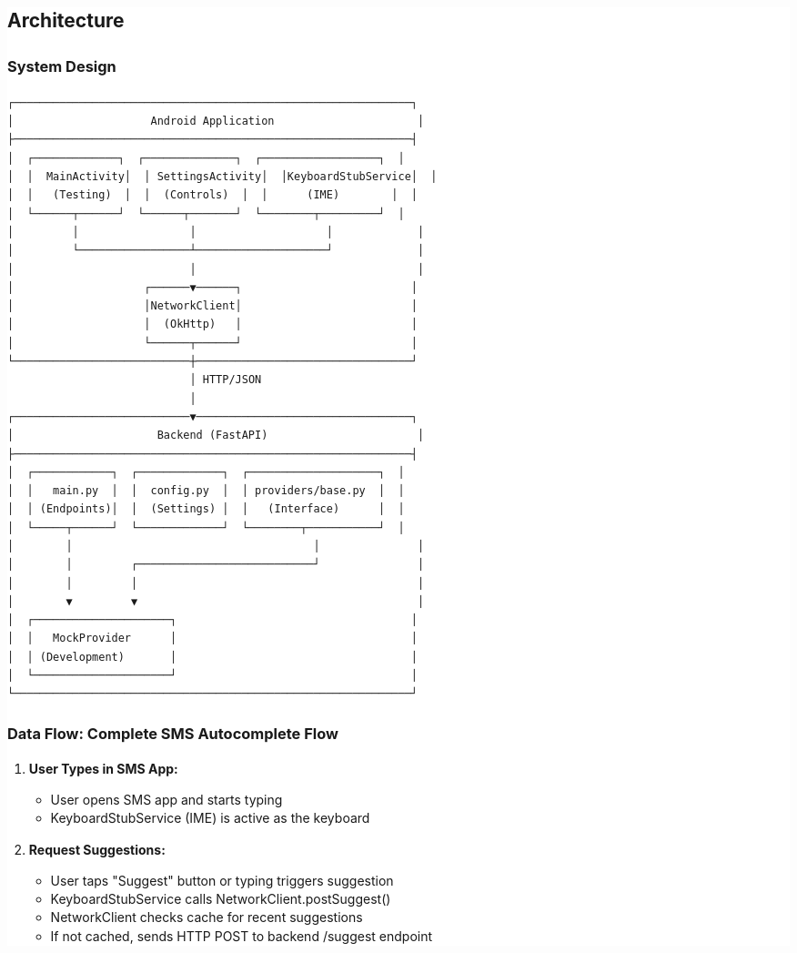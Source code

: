 ## Architecture

### System Design

```
┌─────────────────────────────────────────────────────────────┐
│                     Android Application                      │
├─────────────────────────────────────────────────────────────┤
│  ┌─────────────┐  ┌──────────────┐  ┌──────────────────┐  │
│  │  MainActivity│  │ SettingsActivity│  │KeyboardStubService│  │
│  │   (Testing)  │  │  (Controls)  │  │      (IME)        │  │
│  └──────┬──────┘  └──────┬───────┘  └────────┬─────────┘  │
│         │                 │                    │             │
│         └─────────────────┴────────────────────┘             │
│                           │                                  │
│                    ┌──────▼──────┐                          │
│                    │NetworkClient│                          │
│                    │  (OkHttp)   │                          │
│                    └──────┬──────┘                          │
└───────────────────────────┼─────────────────────────────────┘
                            │ HTTP/JSON
                            │
┌───────────────────────────▼─────────────────────────────────┐
│                      Backend (FastAPI)                       │
├─────────────────────────────────────────────────────────────┤
│  ┌────────────┐  ┌─────────────┐  ┌────────────────────┐  │
│  │   main.py  │  │  config.py  │  │ providers/base.py  │  │
│  │ (Endpoints)│  │  (Settings) │  │   (Interface)      │  │
│  └─────┬──────┘  └─────────────┘  └────────┬───────────┘  │
│        │                                     │               │
│        │         ┌───────────────────────────┘               │
│        │         │                                           │
│        ▼         ▼                                           │
│  ┌─────────────────────┐                                    │
│  │   MockProvider      │                                    │
│  │ (Development)       │                                    │
│  └─────────────────────┘                                    │
└─────────────────────────────────────────────────────────────┘
```

### Data Flow: Complete SMS Autocomplete Flow

1. **User Types in SMS App:**
   - User opens SMS app and starts typing
   - KeyboardStubService (IME) is active as the keyboard

2. **Request Suggestions:**
   - User taps "Suggest" button or typing triggers suggestion
   - KeyboardStubService calls NetworkClient.postSuggest()
   - NetworkClient checks cache for recent suggestions
   - If not cached, sends HTTP POST to backend /suggest endpoint
